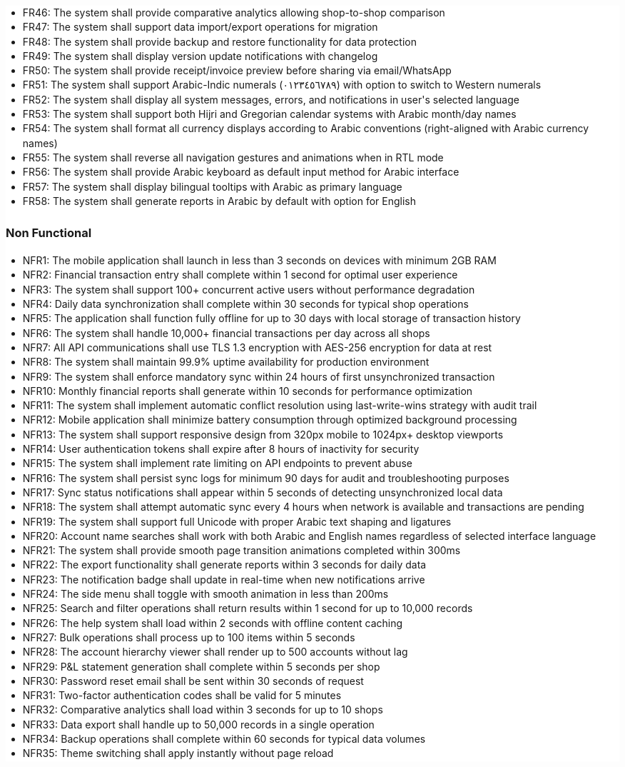 - FR46: The system shall provide comparative analytics allowing shop-to-shop comparison
- FR47: The system shall support data import/export operations for migration
- FR48: The system shall provide backup and restore functionality for data protection
- FR49: The system shall display version update notifications with changelog
- FR50: The system shall provide receipt/invoice preview before sharing via email/WhatsApp
- FR51: The system shall support Arabic-Indic numerals (٠١٢٣٤٥٦٧٨٩) with option to switch to Western numerals
- FR52: The system shall display all system messages, errors, and notifications in user's selected language
- FR53: The system shall support both Hijri and Gregorian calendar systems with Arabic month/day names
- FR54: The system shall format all currency displays according to Arabic conventions (right-aligned with Arabic currency names)
- FR55: The system shall reverse all navigation gestures and animations when in RTL mode
- FR56: The system shall provide Arabic keyboard as default input method for Arabic interface
- FR57: The system shall display bilingual tooltips with Arabic as primary language
- FR58: The system shall generate reports in Arabic by default with option for English

### Non Functional

- NFR1: The mobile application shall launch in less than 3 seconds on devices with minimum 2GB RAM
- NFR2: Financial transaction entry shall complete within 1 second for optimal user experience
- NFR3: The system shall support 100+ concurrent active users without performance degradation
- NFR4: Daily data synchronization shall complete within 30 seconds for typical shop operations
- NFR5: The application shall function fully offline for up to 30 days with local storage of transaction history
- NFR6: The system shall handle 10,000+ financial transactions per day across all shops
- NFR7: All API communications shall use TLS 1.3 encryption with AES-256 encryption for data at rest
- NFR8: The system shall maintain 99.9% uptime availability for production environment
- NFR9: The system shall enforce mandatory sync within 24 hours of first unsynchronized transaction
- NFR10: Monthly financial reports shall generate within 10 seconds for performance optimization
- NFR11: The system shall implement automatic conflict resolution using last-write-wins strategy with audit trail
- NFR12: Mobile application shall minimize battery consumption through optimized background processing
- NFR13: The system shall support responsive design from 320px mobile to 1024px+ desktop viewports
- NFR14: User authentication tokens shall expire after 8 hours of inactivity for security
- NFR15: The system shall implement rate limiting on API endpoints to prevent abuse
- NFR16: The system shall persist sync logs for minimum 90 days for audit and troubleshooting purposes
- NFR17: Sync status notifications shall appear within 5 seconds of detecting unsynchronized local data
- NFR18: The system shall attempt automatic sync every 4 hours when network is available and transactions are pending
- NFR19: The system shall support full Unicode with proper Arabic text shaping and ligatures
- NFR20: Account name searches shall work with both Arabic and English names regardless of selected interface language
- NFR21: The system shall provide smooth page transition animations completed within 300ms
- NFR22: The export functionality shall generate reports within 3 seconds for daily data
- NFR23: The notification badge shall update in real-time when new notifications arrive
- NFR24: The side menu shall toggle with smooth animation in less than 200ms
- NFR25: Search and filter operations shall return results within 1 second for up to 10,000 records
- NFR26: The help system shall load within 2 seconds with offline content caching
- NFR27: Bulk operations shall process up to 100 items within 5 seconds
- NFR28: The account hierarchy viewer shall render up to 500 accounts without lag
- NFR29: P&L statement generation shall complete within 5 seconds per shop
- NFR30: Password reset email shall be sent within 30 seconds of request
- NFR31: Two-factor authentication codes shall be valid for 5 minutes
- NFR32: Comparative analytics shall load within 3 seconds for up to 10 shops
- NFR33: Data export shall handle up to 50,000 records in a single operation
- NFR34: Backup operations shall complete within 60 seconds for typical data volumes
- NFR35: Theme switching shall apply instantly without page reload